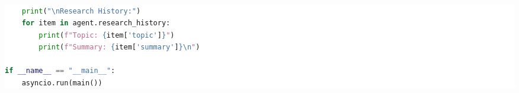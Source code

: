 ```python
    print("\nResearch History:")
    for item in agent.research_history:
        print(f"Topic: {item['topic']}")
        print(f"Summary: {item['summary']}\n")

if __name__ == "__main__":
    asyncio.run(main())
``` 